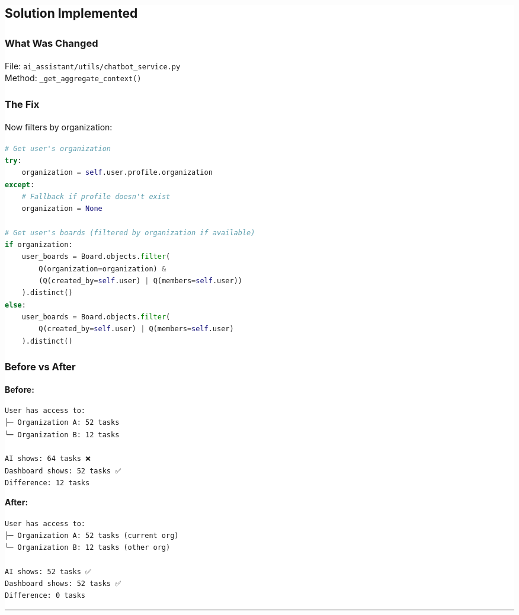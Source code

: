 
## Solution Implemented

### What Was Changed

File: `ai_assistant/utils/chatbot_service.py`  
Method: `_get_aggregate_context()`

### The Fix

Now filters by organization:

```python
# Get user's organization
try:
    organization = self.user.profile.organization
except:
    # Fallback if profile doesn't exist
    organization = None

# Get user's boards (filtered by organization if available)
if organization:
    user_boards = Board.objects.filter(
        Q(organization=organization) & 
        (Q(created_by=self.user) | Q(members=self.user))
    ).distinct()
else:
    user_boards = Board.objects.filter(
        Q(created_by=self.user) | Q(members=self.user)
    ).distinct()
```

### Before vs After

**Before:**
```
User has access to:
├─ Organization A: 52 tasks
└─ Organization B: 12 tasks
  
AI shows: 64 tasks ❌
Dashboard shows: 52 tasks ✅
Difference: 12 tasks
```

**After:**
```
User has access to:
├─ Organization A: 52 tasks (current org)
└─ Organization B: 12 tasks (other org)
  
AI shows: 52 tasks ✅
Dashboard shows: 52 tasks ✅
Difference: 0 tasks
```

---